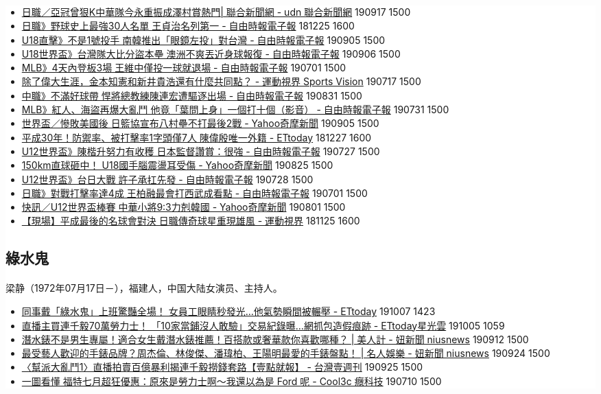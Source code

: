 - [日職／亞冠曾狠K中華隊今永重振成澤村賞熱門| 聯合新聞網 - udn 聯合新聞網](https://udn.com/news/story/7001/4050895 "日職／亞冠曾狠K中華隊今永重振成澤村賞熱門| 聯合新聞網 - udn 聯合新聞網") 190917 1500
- [日職》野球史上最強30人名單 王貞治名列第一 - 自由時報電子報](https://sports.ltn.com.tw/news/breakingnews/2652679 "日職》野球史上最強30人名單 王貞治名列第一 - 自由時報電子報") 181225 1600
- [U18直擊》不是1號投手 南韓推出「眼鏡左投」對台灣 - 自由時報電子報](https://sports.ltn.com.tw/news/breakingnews/2906460 "U18直擊》不是1號投手 南韓推出「眼鏡左投」對台灣 - 自由時報電子報") 190905 1500
- [U18世界盃》台灣隊大比分盜本壘 澳洲不爽丟近身球報復 - 自由時報電子報](https://sports.ltn.com.tw/news/breakingnews/2907810 "U18世界盃》台灣隊大比分盜本壘 澳洲不爽丟近身球報復 - 自由時報電子報") 190906 1500
- [MLB》4天內登板3場 王維中僅投一球就退場 - 自由時報電子報](https://sports.ltn.com.tw/news/breakingnews/2839026 "MLB》4天內登板3場 王維中僅投一球就退場 - 自由時報電子報") 190701 1500
- [除了偉大生涯，金本知憲和新井貴浩還有什麼共同點？ - 運動視界 Sports Vision](https://www.sportsv.net/articles/65257 "除了偉大生涯，金本知憲和新井貴浩還有什麼共同點？ - 運動視界 Sports Vision") 190717 1500
- [中職》不滿好球帶 悍將總教練陳連宏遭驅逐出場 - 自由時報電子報](https://sports.ltn.com.tw/news/breakingnews/2902062 "中職》不滿好球帶 悍將總教練陳連宏遭驅逐出場 - 自由時報電子報") 190831 1500
- [MLB》紅人、海盜再爆大亂鬥 他竟「葉問上身」一個打十個（影音） - 自由時報電子報](https://sports.ltn.com.tw/news/breakingnews/2869191 "MLB》紅人、海盜再爆大亂鬥 他竟「葉問上身」一個打十個（影音） - 自由時報電子報") 190731 1500
- [世界盃／慘敗美國後 日籃協宣布八村壘不打最後2戰 - Yahoo奇摩新聞](https://tw.news.yahoo.com/%E4%B8%96%E7%95%8C%E7%9B%83-%E6%85%98%E6%95%97%E7%BE%8E%E5%9C%8B%E5%BE%8C-%E6%97%A5%E7%B1%83%E5%8D%94%E5%AE%A3%E5%B8%83%E5%85%AB%E6%9D%91%E5%A3%98%E4%B8%8D%E6%89%93%E6%9C%80%E5%BE%8C2%E6%88%B0-042822320.html "世界盃／慘敗美國後 日籃協宣布八村壘不打最後2戰 - Yahoo奇摩新聞") 190905 1500
- [平成30年！防禦率、被打擊率1字頭僅7人 陳偉殷唯一外籍 - ETtoday](https://sports.ettoday.net/news/1342253 "平成30年！防禦率、被打擊率1字頭僅7人 陳偉殷唯一外籍 - ETtoday") 181227 1600
- [U12世界盃》陳楷升努力有收穫 日本監督讚賞：很強 - 自由時報電子報](https://sports.ltn.com.tw/news/breakingnews/2865865 "U12世界盃》陳楷升努力有收穫 日本監督讚賞：很強 - 自由時報電子報") 190727 1500
- [150km直球砸中！ U18國手腦震盪耳受傷 - Yahoo奇摩新聞](https://tw.news.yahoo.com/video/150km%E7%9B%B4%E7%90%83%E7%A0%B8%E4%B8%AD-u18%E5%9C%8B%E6%89%8B%E8%85%A6%E9%9C%87%E7%9B%AA%E8%80%B3%E5%8F%97%E5%82%B7-055314009.html "150km直球砸中！ U18國手腦震盪耳受傷 - Yahoo奇摩新聞") 190825 1500
- [U12世界盃》台日大戰 許子承扛先發 - 自由時報電子報](https://sports.ltn.com.tw/news/breakingnews/2866683 "U12世界盃》台日大戰 許子承扛先發 - 自由時報電子報") 190728 1500
- [日職》對戰打擊率達4成 王柏融最會打西武成看點 - 自由時報電子報](https://sports.ltn.com.tw/news/breakingnews/2839651 "日職》對戰打擊率達4成 王柏融最會打西武成看點 - 自由時報電子報") 190701 1500
- [快訊／U12世界盃棒賽 中華小將9:3力剋韓國 - Yahoo奇摩新聞](https://tw.news.yahoo.com/%E5%BF%AB%E8%A8%8A-u12%E4%B8%96%E7%95%8C%E7%9B%83%E6%A3%92%E8%B3%BD-%E4%B8%AD%E8%8F%AF%E5%B0%8F%E5%B0%879-3%E5%8A%9B%E5%89%8B%E9%9F%93%E5%9C%8B-154349651.html "快訊／U12世界盃棒賽 中華小將9:3力剋韓國 - Yahoo奇摩新聞") 190801 1500
- [【現場】平成最後的名球會對決 日職傳奇球星重現雄風 - 運動視界](https://www.sportsv.net/articles/57814 "【現場】平成最後的名球會對決 日職傳奇球星重現雄風 - 運動視界") 181125 1600

## 綠水鬼

梁静（1972年07月17日－），福建人，中国大陆女演员、主持人。
- [同事戴「綠水鬼」上班驚豔全場！ 女員工眼睛秒發光…他氣勢瞬間被輾壓 - ETtoday](https://www.ettoday.net/news/20191007/1551832.htm "同事戴「綠水鬼」上班驚豔全場！ 女員工眼睛秒發光…他氣勢瞬間被輾壓 - ETtoday") 191007 1423
- [直播主買連千毅70萬勞力士！ 「10家當鋪沒人敢驗」交易紀錄曝…網抓包造假痕跡 - ETtoday星光雲](https://star.ettoday.net/news/1550443 "直播主買連千毅70萬勞力士！ 「10家當鋪沒人敢驗」交易紀錄曝…網抓包造假痕跡 - ETtoday星光雲") 191005 1059
- [潛水錶不是男生專屬！適合女生戴潛水錶推薦！百搭款或奢華款你喜歡哪種？ | 美人計 - 妞新聞 niusnews](https://www.niusnews.com/=P2j65ij6 "潛水錶不是男生專屬！適合女生戴潛水錶推薦！百搭款或奢華款你喜歡哪種？ | 美人計 - 妞新聞 niusnews") 190912 1500
- [最受藝人歡迎的手錶品牌？周杰倫、林俊傑、潘瑋柏、王陽明最愛的手錶盤點！ | 名人娛樂 - 妞新聞 niusnews](https://www.niusnews.com/=P1b4ba30 "最受藝人歡迎的手錶品牌？周杰倫、林俊傑、潘瑋柏、王陽明最愛的手錶盤點！ | 名人娛樂 - 妞新聞 niusnews") 190924 1500
- [〈幫派大亂鬥1〉直播拍賣百億暴利揭連千毅撈錢套路【壹點就報】 - 台灣壹週刊](https://www.nextmag.com.tw/realtimenews/news/479634 "〈幫派大亂鬥1〉直播拍賣百億暴利揭連千毅撈錢套路【壹點就報】 - 台灣壹週刊") 190925 1500
- [一圖看懂 福特七月超狂優惠：原來是勞力士啊～我還以為是 Ford 呢 - Cool3c 癮科技](https://www.cool3c.com/article/145851 "一圖看懂 福特七月超狂優惠：原來是勞力士啊～我還以為是 Ford 呢 - Cool3c 癮科技") 190710 1500
